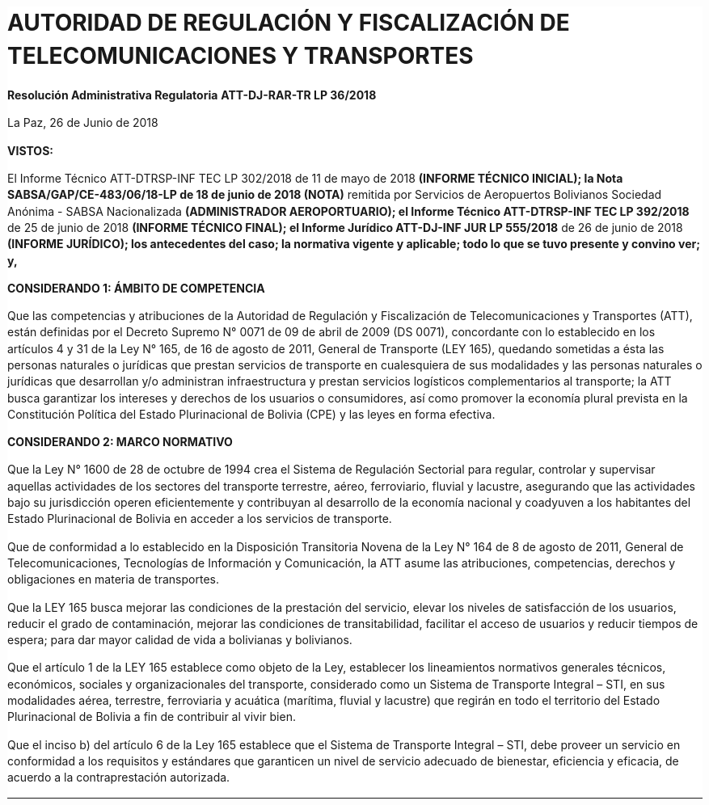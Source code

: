 # AUTORIDAD DE REGULACIÓN Y FISCALIZACIÓN DE TELECOMUNICACIONES Y TRANSPORTES

**Resolución Administrativa Regulatoria** **ATT-DJ-RAR-TR LP 36/2018**

La Paz, 26 de Junio de 2018

**VISTOS:**

El Informe Técnico ATT-DTRSP-INF TEC LP 302/2018 de 11 de mayo de 2018 **(INFORME TÉCNICO INICIAL); la Nota SABSA/GAP/CE-483/06/18-LP de 18 de junio de 2018 (NOTA)** remitida por Servicios de Aeropuertos Bolivianos Sociedad Anónima - SABSA Nacionalizada **(ADMINISTRADOR AEROPORTUARIO); el Informe Técnico ATT-DTRSP-INF TEC LP 392/2018** de 25 de junio de 2018 **(INFORME TÉCNICO FINAL); el Informe Jurídico ATT-DJ-INF JUR LP 555/2018** de 26 de junio de 2018 **(INFORME JURÍDICO); los antecedentes del caso; la normativa vigente y aplicable; todo lo que se tuvo presente y convino ver; y,**

**CONSIDERANDO 1: ÁMBITO DE COMPETENCIA**

Que las competencias y atribuciones de la Autoridad de Regulación y Fiscalización de Telecomunicaciones y Transportes (ATT), están definidas por el Decreto Supremo N° 0071 de 09 de abril de 2009 (DS 0071), concordante con lo establecido en los artículos 4 y 31 de la Ley N° 165, de 16 de agosto de 2011, General de Transporte (LEY 165), quedando sometidas a ésta las personas naturales o jurídicas que prestan servicios de transporte en cualesquiera de sus modalidades y las personas naturales o jurídicas que desarrollan y/o administran infraestructura y prestan servicios logísticos complementarios al transporte; la ATT busca garantizar los intereses y derechos de los usuarios o consumidores, así como promover la economía plural prevista en la Constitución Política del Estado Plurinacional de Bolivia (CPE) y las leyes en forma efectiva.

**CONSIDERANDO 2: MARCO NORMATIVO**

Que la Ley N° 1600 de 28 de octubre de 1994 crea el Sistema de Regulación Sectorial para regular, controlar y supervisar aquellas actividades de los sectores del transporte terrestre, aéreo, ferroviario, fluvial y lacustre, asegurando que las actividades bajo su jurisdicción operen eficientemente y contribuyan al desarrollo de la economía nacional y coadyuven a los habitantes del Estado Plurinacional de Bolivia en acceder a los servicios de transporte.

Que de conformidad a lo establecido en la Disposición Transitoria Novena de la Ley N° 164 de 8 de agosto de 2011, General de Telecomunicaciones, Tecnologías de Información y Comunicación, la ATT asume las atribuciones, competencias, derechos y obligaciones en materia de transportes.

Que la LEY 165 busca mejorar las condiciones de la prestación del servicio, elevar los niveles de satisfacción de los usuarios, reducir el grado de contaminación, mejorar las condiciones de transitabilidad, facilitar el acceso de usuarios y reducir tiempos de espera; para dar mayor calidad de vida a bolivianas y bolivianos.

Que el artículo 1 de la LEY 165 establece como objeto de la Ley, establecer los lineamientos normativos generales técnicos, económicos, sociales y organizacionales del transporte, considerado como un Sistema de Transporte Integral – STI, en sus modalidades aérea, terrestre, ferroviaria y acuática (marítima, fluvial y lacustre) que regirán en todo el territorio del Estado Plurinacional de Bolivia a fin de contribuir al vivir bien.

Que el inciso b) del artículo 6 de la Ley 165 establece que el Sistema de Transporte Integral – STI, debe proveer un servicio en conformidad a los requisitos y estándares que garanticen un nivel de servicio adecuado de bienestar, eficiencia y eficacia, de acuerdo a la contraprestación autorizada.

---